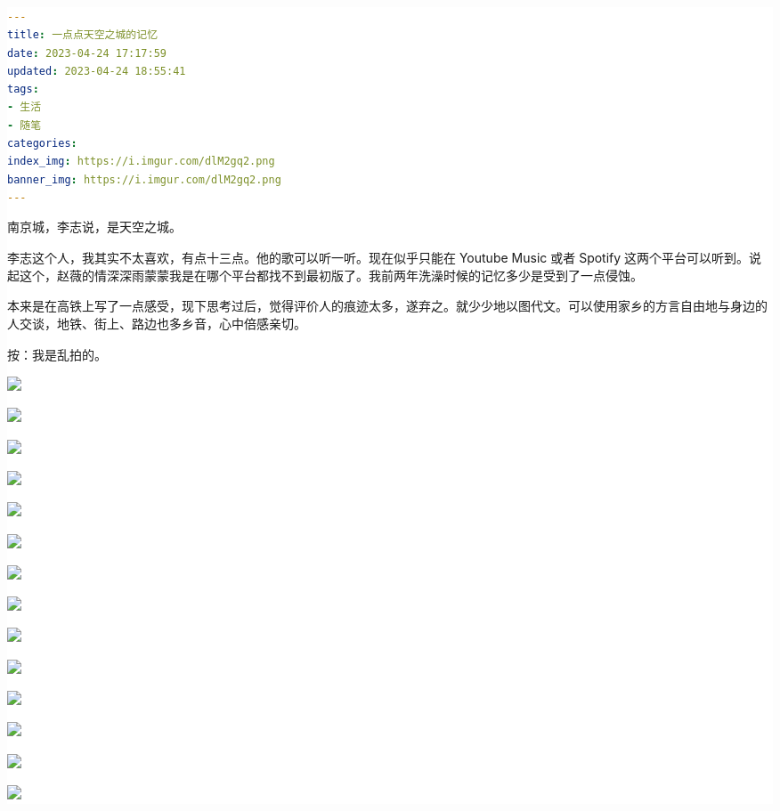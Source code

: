 ```yaml
---
title: 一点点天空之城的记忆
date: 2023-04-24 17:17:59
updated: 2023-04-24 18:55:41
tags:
- 生活
- 随笔
categories:
index_img: https://i.imgur.com/dlM2gq2.png
banner_img: https://i.imgur.com/dlM2gq2.png
---
```


南京城，李志说，是天空之城。

李志这个人，我其实不太喜欢，有点十三点。他的歌可以听一听。现在似乎只能在 Youtube Music 或者 Spotify 这两个平台可以听到。说起这个，赵薇的情深深雨蒙蒙我是在哪个平台都找不到最初版了。我前两年洗澡时候的记忆多少是受到了一点侵蚀。

本来是在高铁上写了一点感受，现下思考过后，觉得评价人的痕迹太多，遂弃之。就少少地以图代文。可以使用家乡的方言自由地与身边的人交谈，地铁、街上、路边也多乡音，心中倍感亲切。

按：我是乱拍的。

![](https://i.imgur.com/wCq939p.jpg)

![](https://i.imgur.com/gSN9lS5.jpg)

![](https://i.imgur.com/b2uZeT5.jpg)

![](https://i.imgur.com/Vr1SFgz.jpg)

![](https://i.imgur.com/uSljlKH.jpg)

![](https://i.imgur.com/oQHRwy6.jpg)

![](https://i.imgur.com/laWSxkv.jpg)

![](https://i.imgur.com/ffpUAoL.jpg)

![](https://i.imgur.com/gt6s4z1.jpg)

![](https://i.imgur.com/LVyFCYg.jpg)

![](https://i.imgur.com/eHBIvk8.jpg)

![](https://i.imgur.com/uFuY55K.jpg)

![](https://i.imgur.com/oUbUufE.jpg)

![](https://i.imgur.com/9ZpL61I.jpg)
